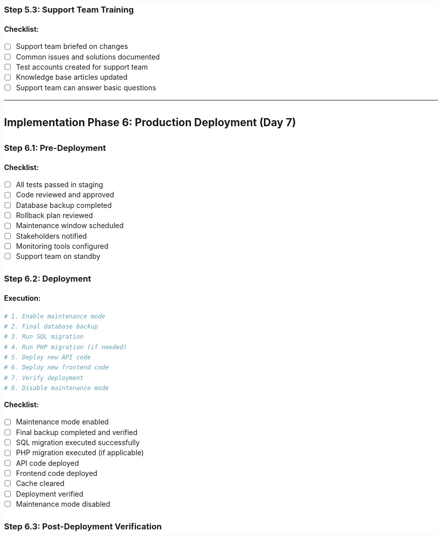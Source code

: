 ### Step 5.3: Support Team Training

**Checklist:**
- [ ] Support team briefed on changes
- [ ] Common issues and solutions documented
- [ ] Test accounts created for support team
- [ ] Knowledge base articles updated
- [ ] Support team can answer basic questions

---

## Implementation Phase 6: Production Deployment (Day 7)

### Step 6.1: Pre-Deployment

**Checklist:**
- [ ] All tests passed in staging
- [ ] Code reviewed and approved
- [ ] Database backup completed
- [ ] Rollback plan reviewed
- [ ] Maintenance window scheduled
- [ ] Stakeholders notified
- [ ] Monitoring tools configured
- [ ] Support team on standby

### Step 6.2: Deployment

**Execution:**
```bash
# 1. Enable maintenance mode
# 2. Final database backup
# 3. Run SQL migration
# 4. Run PHP migration (if needed)
# 5. Deploy new API code
# 6. Deploy new frontend code
# 7. Verify deployment
# 8. Disable maintenance mode
```

**Checklist:**
- [ ] Maintenance mode enabled
- [ ] Final backup completed and verified
- [ ] SQL migration executed successfully
- [ ] PHP migration executed (if applicable)
- [ ] API code deployed
- [ ] Frontend code deployed
- [ ] Cache cleared
- [ ] Deployment verified
- [ ] Maintenance mode disabled

### Step 6.3: Post-Deployment Verification
